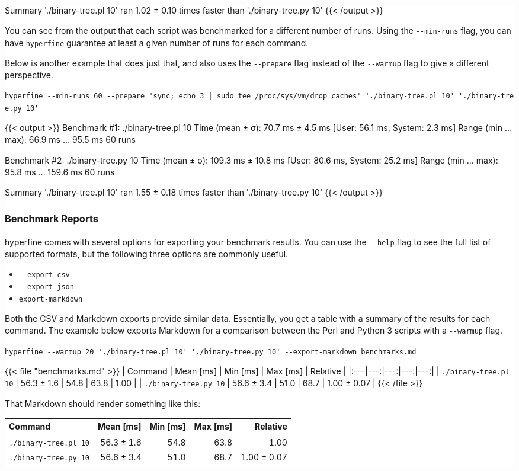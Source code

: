 Summary
  './binary-tree.pl 10' ran
    1.02 ± 0.10 times faster than './binary-tree.py 10'
{{< /output >}}

You can see from the output that each script was benchmarked for a different number of runs. Using the `--min-runs` flag, you can have `hyperfine` guarantee at least a given number of runs for each command.

Below is another example that does just that, and also uses the `--prepare` flag instead of the `--warmup` flag to give a different perspective.

    hyperfine --min-runs 60 --prepare 'sync; echo 3 | sudo tee /proc/sys/vm/drop_caches' './binary-tree.pl 10' './binary-tree.py 10'

{{< output >}}
Benchmark #1: ./binary-tree.pl 10
  Time (mean ± σ):      70.7 ms ±   4.5 ms    [User: 56.1 ms, System: 2.3 ms]
  Range (min … max):    66.9 ms …  95.5 ms    60 runs

Benchmark #2: ./binary-tree.py 10
  Time (mean ± σ):     109.3 ms ±  10.8 ms    [User: 80.6 ms, System: 25.2 ms]
  Range (min … max):    95.8 ms … 159.6 ms    60 runs

Summary
  './binary-tree.pl 10' ran
    1.55 ± 0.18 times faster than './binary-tree.py 10'
{{< /output >}}

### Benchmark Reports

hyperfine comes with several options for exporting your benchmark results. You can use the `--help` flag to see the full list of supported formats, but the following three options are commonly useful.

- `--export-csv`
- `--export-json`
- `export-markdown`

Both the CSV and Markdown exports provide similar data. Essentially, you get a table with a summary of the results for each command. The example below exports Markdown for a comparison between the Perl and Python 3 scripts with a `--warmup` flag.

    hyperfine --warmup 20 './binary-tree.pl 10' './binary-tree.py 10' --export-markdown benchmarks.md

{{< file "benchmarks.md" >}}
| Command | Mean [ms] | Min [ms] | Max [ms] | Relative |
|:---|---:|---:|---:|---:|
| `./binary-tree.pl 10` | 56.3 ± 1.6 | 54.8 | 63.8 | 1.00 |
| `./binary-tree.py 10` | 56.6 ± 3.4 | 51.0 | 68.7 | 1.00 ± 0.07 |
{{< /file >}}

That Markdown should render something like this:

| Command | Mean [ms] | Min [ms] | Max [ms] | Relative |
|:---|---:|---:|---:|---:|
| `./binary-tree.pl 10` | 56.3 ± 1.6 | 54.8 | 63.8 | 1.00 |
| `./binary-tree.py 10` | 56.6 ± 3.4 | 51.0 | 68.7 | 1.00 ± 0.07 |
